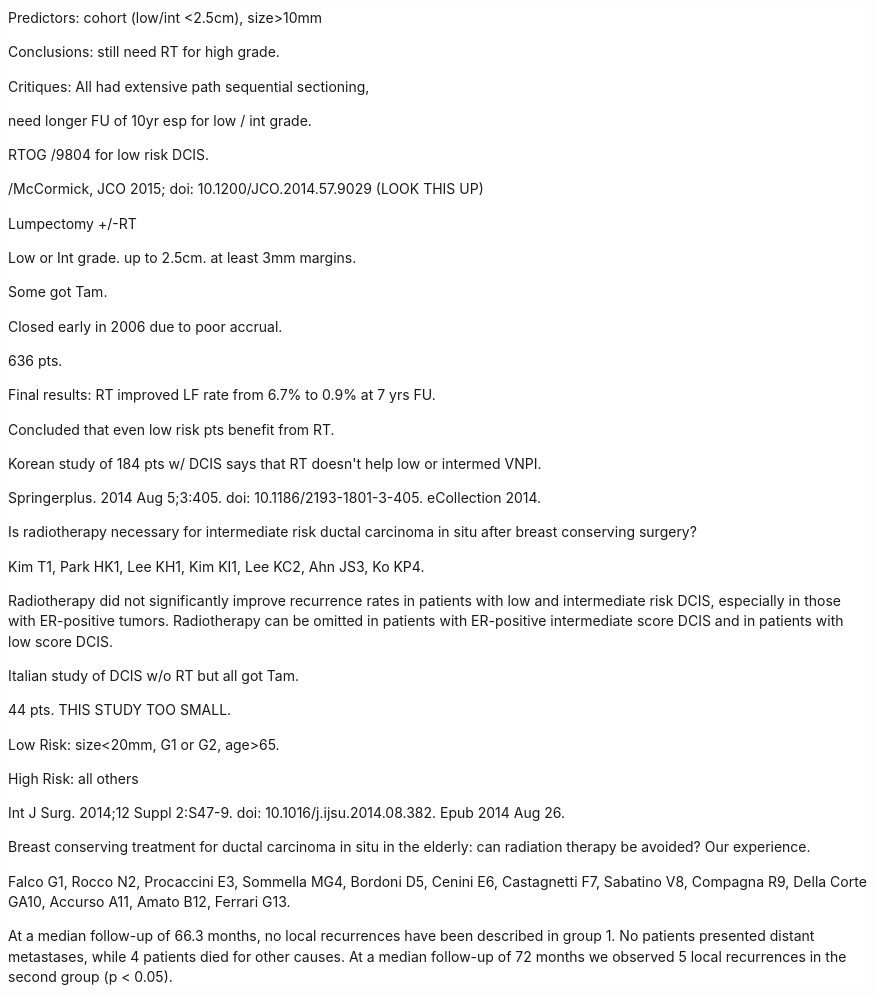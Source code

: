 Predictors: cohort (low/int <2.5cm), size>10mm

Conclusions: still need RT for high grade.

Critiques: All had extensive path sequential sectioning,

need longer FU of 10yr esp for low / int grade.

 

 

RTOG /9804 for low risk DCIS.  

/McCormick, JCO 2015; doi: 10.1200/JCO.2014.57.9029  (LOOK THIS UP)

Lumpectomy +/-RT

Low or Int grade. up to 2.5cm. at least 3mm margins.

Some got Tam.

Closed early in 2006 due to poor accrual.

636 pts.

Final results: RT improved LF rate from 6.7% to 0.9% at 7 yrs FU.

Concluded that even low risk pts benefit from RT.

 

 

Korean study of 184 pts w/ DCIS says that RT doesn't help low or intermed VNPI.

Springerplus. 2014 Aug 5;3:405. doi: 10.1186/2193-1801-3-405. eCollection 2014.

Is radiotherapy necessary for intermediate risk ductal carcinoma in situ after breast conserving surgery?

Kim T1, Park HK1, Lee KH1, Kim KI1, Lee KC2, Ahn JS3, Ko KP4.

 Radiotherapy did not significantly improve recurrence rates in patients with low and intermediate risk DCIS, especially in those with ER-positive tumors. Radiotherapy can be omitted in patients with ER-positive intermediate score DCIS and in patients with low score DCIS.

Italian study of DCIS w/o RT but all got Tam.   

44 pts. THIS STUDY TOO SMALL.

Low Risk: size<20mm, G1 or G2, age>65.

High Risk: all others

Int J Surg. 2014;12 Suppl 2:S47-9. doi: 10.1016/j.ijsu.2014.08.382. Epub 2014 Aug 26.

Breast conserving treatment for ductal carcinoma in situ in the elderly: can radiation therapy be avoided? Our experience.

Falco G1, Rocco N2, Procaccini E3, Sommella MG4, Bordoni D5, Cenini E6, Castagnetti F7, Sabatino V8, Compagna R9, Della Corte GA10, Accurso A11, Amato B12, Ferrari G13.

At a median follow-up of 66.3 months, no local recurrences have been described in group 1. No patients presented distant metastases, while 4 patients died for other causes. At a median follow-up of 72 months we observed 5 local recurrences in the second group (p < 0.05).
